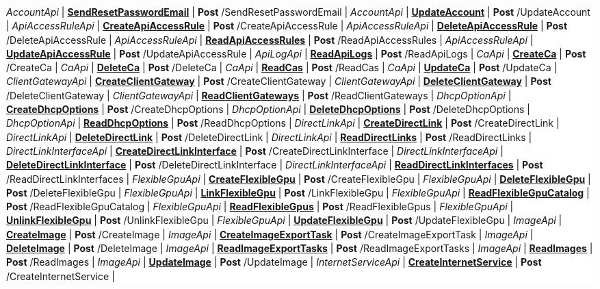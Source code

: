 *AccountApi* | [**SendResetPasswordEmail**](docs/AccountApi.md#sendresetpasswordemail) | **Post** /SendResetPasswordEmail | 
*AccountApi* | [**UpdateAccount**](docs/AccountApi.md#updateaccount) | **Post** /UpdateAccount | 
*ApiAccessRuleApi* | [**CreateApiAccessRule**](docs/ApiAccessRuleApi.md#createapiaccessrule) | **Post** /CreateApiAccessRule | 
*ApiAccessRuleApi* | [**DeleteApiAccessRule**](docs/ApiAccessRuleApi.md#deleteapiaccessrule) | **Post** /DeleteApiAccessRule | 
*ApiAccessRuleApi* | [**ReadApiAccessRules**](docs/ApiAccessRuleApi.md#readapiaccessrules) | **Post** /ReadApiAccessRules | 
*ApiAccessRuleApi* | [**UpdateApiAccessRule**](docs/ApiAccessRuleApi.md#updateapiaccessrule) | **Post** /UpdateApiAccessRule | 
*ApiLogApi* | [**ReadApiLogs**](docs/ApiLogApi.md#readapilogs) | **Post** /ReadApiLogs | 
*CaApi* | [**CreateCa**](docs/CaApi.md#createca) | **Post** /CreateCa | 
*CaApi* | [**DeleteCa**](docs/CaApi.md#deleteca) | **Post** /DeleteCa | 
*CaApi* | [**ReadCas**](docs/CaApi.md#readcas) | **Post** /ReadCas | 
*CaApi* | [**UpdateCa**](docs/CaApi.md#updateca) | **Post** /UpdateCa | 
*ClientGatewayApi* | [**CreateClientGateway**](docs/ClientGatewayApi.md#createclientgateway) | **Post** /CreateClientGateway | 
*ClientGatewayApi* | [**DeleteClientGateway**](docs/ClientGatewayApi.md#deleteclientgateway) | **Post** /DeleteClientGateway | 
*ClientGatewayApi* | [**ReadClientGateways**](docs/ClientGatewayApi.md#readclientgateways) | **Post** /ReadClientGateways | 
*DhcpOptionApi* | [**CreateDhcpOptions**](docs/DhcpOptionApi.md#createdhcpoptions) | **Post** /CreateDhcpOptions | 
*DhcpOptionApi* | [**DeleteDhcpOptions**](docs/DhcpOptionApi.md#deletedhcpoptions) | **Post** /DeleteDhcpOptions | 
*DhcpOptionApi* | [**ReadDhcpOptions**](docs/DhcpOptionApi.md#readdhcpoptions) | **Post** /ReadDhcpOptions | 
*DirectLinkApi* | [**CreateDirectLink**](docs/DirectLinkApi.md#createdirectlink) | **Post** /CreateDirectLink | 
*DirectLinkApi* | [**DeleteDirectLink**](docs/DirectLinkApi.md#deletedirectlink) | **Post** /DeleteDirectLink | 
*DirectLinkApi* | [**ReadDirectLinks**](docs/DirectLinkApi.md#readdirectlinks) | **Post** /ReadDirectLinks | 
*DirectLinkInterfaceApi* | [**CreateDirectLinkInterface**](docs/DirectLinkInterfaceApi.md#createdirectlinkinterface) | **Post** /CreateDirectLinkInterface | 
*DirectLinkInterfaceApi* | [**DeleteDirectLinkInterface**](docs/DirectLinkInterfaceApi.md#deletedirectlinkinterface) | **Post** /DeleteDirectLinkInterface | 
*DirectLinkInterfaceApi* | [**ReadDirectLinkInterfaces**](docs/DirectLinkInterfaceApi.md#readdirectlinkinterfaces) | **Post** /ReadDirectLinkInterfaces | 
*FlexibleGpuApi* | [**CreateFlexibleGpu**](docs/FlexibleGpuApi.md#createflexiblegpu) | **Post** /CreateFlexibleGpu | 
*FlexibleGpuApi* | [**DeleteFlexibleGpu**](docs/FlexibleGpuApi.md#deleteflexiblegpu) | **Post** /DeleteFlexibleGpu | 
*FlexibleGpuApi* | [**LinkFlexibleGpu**](docs/FlexibleGpuApi.md#linkflexiblegpu) | **Post** /LinkFlexibleGpu | 
*FlexibleGpuApi* | [**ReadFlexibleGpuCatalog**](docs/FlexibleGpuApi.md#readflexiblegpucatalog) | **Post** /ReadFlexibleGpuCatalog | 
*FlexibleGpuApi* | [**ReadFlexibleGpus**](docs/FlexibleGpuApi.md#readflexiblegpus) | **Post** /ReadFlexibleGpus | 
*FlexibleGpuApi* | [**UnlinkFlexibleGpu**](docs/FlexibleGpuApi.md#unlinkflexiblegpu) | **Post** /UnlinkFlexibleGpu | 
*FlexibleGpuApi* | [**UpdateFlexibleGpu**](docs/FlexibleGpuApi.md#updateflexiblegpu) | **Post** /UpdateFlexibleGpu | 
*ImageApi* | [**CreateImage**](docs/ImageApi.md#createimage) | **Post** /CreateImage | 
*ImageApi* | [**CreateImageExportTask**](docs/ImageApi.md#createimageexporttask) | **Post** /CreateImageExportTask | 
*ImageApi* | [**DeleteImage**](docs/ImageApi.md#deleteimage) | **Post** /DeleteImage | 
*ImageApi* | [**ReadImageExportTasks**](docs/ImageApi.md#readimageexporttasks) | **Post** /ReadImageExportTasks | 
*ImageApi* | [**ReadImages**](docs/ImageApi.md#readimages) | **Post** /ReadImages | 
*ImageApi* | [**UpdateImage**](docs/ImageApi.md#updateimage) | **Post** /UpdateImage | 
*InternetServiceApi* | [**CreateInternetService**](docs/InternetServiceApi.md#createinternetservice) | **Post** /CreateInternetService | 